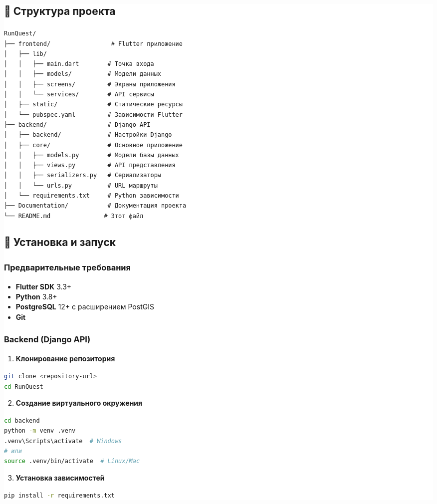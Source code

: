 ## 📁 Структура проекта

```
RunQuest/
├── frontend/                 # Flutter приложение
│   ├── lib/
│   │   ├── main.dart        # Точка входа
│   │   ├── models/          # Модели данных
│   │   ├── screens/         # Экраны приложения
│   │   └── services/        # API сервисы
│   ├── static/              # Статические ресурсы
│   └── pubspec.yaml         # Зависимости Flutter
├── backend/                 # Django API
│   ├── backend/             # Настройки Django
│   ├── core/                # Основное приложение
│   │   ├── models.py        # Модели базы данных
│   │   ├── views.py         # API представления
│   │   ├── serializers.py   # Сериализаторы
│   │   └── urls.py          # URL маршруты
│   └── requirements.txt     # Python зависимости
├── Documentation/           # Документация проекта
└── README.md               # Этот файл
```

## 🚀 Установка и запуск

### Предварительные требования
- **Flutter SDK** 3.3+
- **Python** 3.8+
- **PostgreSQL** 12+ с расширением PostGIS
- **Git**

### Backend (Django API)

1. **Клонирование репозитория**
```bash
git clone <repository-url>
cd RunQuest
```

2. **Создание виртуального окружения**
```bash
cd backend
python -m venv .venv
.venv\Scripts\activate  # Windows
# или
source .venv/bin/activate  # Linux/Mac
```

3. **Установка зависимостей**
```bash
pip install -r requirements.txt
```
